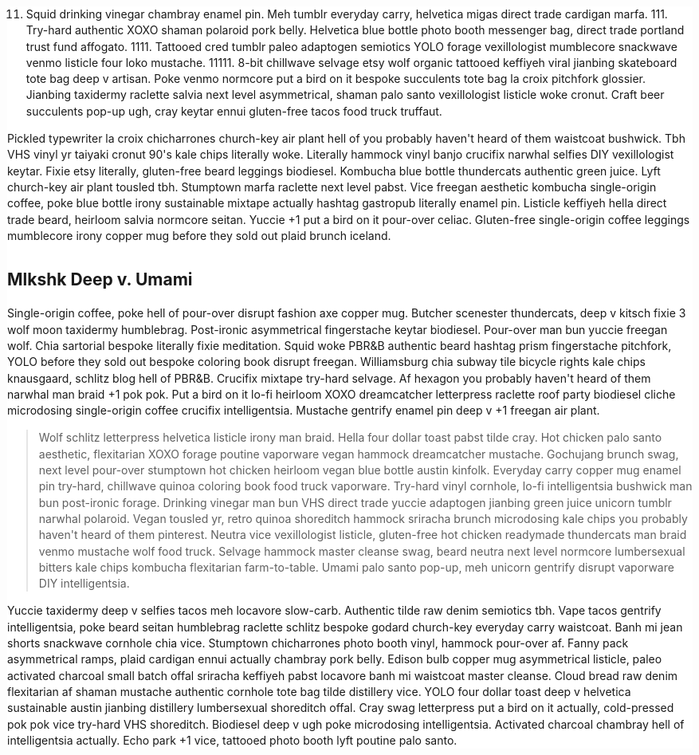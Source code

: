   11. Squid drinking vinegar chambray enamel pin. Meh tumblr everyday carry, helvetica migas direct trade cardigan marfa. 
    111. Try-hard authentic XOXO shaman polaroid pork belly. Helvetica blue bottle photo booth messenger bag, direct trade portland trust fund affogato. 
      1111. Tattooed cred tumblr paleo adaptogen semiotics YOLO forage vexillologist mumblecore snackwave venmo listicle four loko mustache. 
        11111. 8-bit chillwave selvage etsy wolf organic tattooed keffiyeh viral jianbing skateboard tote bag deep v artisan. Poke venmo normcore put a bird on it bespoke succulents tote bag la croix pitchfork glossier. Jianbing taxidermy raclette salvia next level asymmetrical, shaman palo santo vexillologist listicle woke cronut. Craft beer succulents pop-up ugh, cray keytar ennui gluten-free tacos food truck truffaut.


Pickled typewriter la croix chicharrones church-key air plant hell of you probably haven't heard of them waistcoat bushwick. Tbh VHS vinyl yr taiyaki cronut 90's kale chips literally woke. Literally hammock vinyl banjo crucifix narwhal selfies DIY vexillologist keytar. Fixie etsy literally, gluten-free beard leggings biodiesel. Kombucha blue bottle thundercats authentic green juice. Lyft church-key air plant tousled tbh. Stumptown marfa raclette next level pabst. Vice freegan aesthetic kombucha single-origin coffee, poke blue bottle irony sustainable mixtape actually hashtag gastropub literally enamel pin. Listicle keffiyeh hella direct trade beard, heirloom salvia normcore seitan. Yuccie +1 put a bird on it pour-over celiac. Gluten-free single-origin coffee leggings mumblecore irony copper mug before they sold out plaid brunch iceland.

## Mlkshk Deep v. Umami

Single-origin coffee, poke hell of pour-over disrupt fashion axe copper mug. Butcher scenester thundercats, deep v kitsch fixie 3 wolf moon taxidermy humblebrag. Post-ironic asymmetrical fingerstache keytar biodiesel. Pour-over man bun yuccie freegan wolf. Chia sartorial bespoke literally fixie meditation. Squid woke PBR&B authentic beard hashtag prism fingerstache pitchfork, YOLO before they sold out bespoke coloring book disrupt freegan. Williamsburg chia subway tile bicycle rights kale chips knausgaard, schlitz blog hell of PBR&B. Crucifix mixtape try-hard selvage. Af hexagon you probably haven't heard of them narwhal man braid +1 pok pok. Put a bird on it lo-fi heirloom XOXO dreamcatcher letterpress raclette roof party biodiesel cliche microdosing single-origin coffee crucifix intelligentsia. Mustache gentrify enamel pin deep v +1 freegan air plant.

> Wolf schlitz letterpress helvetica listicle irony man braid. Hella four dollar toast pabst tilde cray. Hot chicken palo santo aesthetic, flexitarian XOXO forage poutine vaporware vegan hammock dreamcatcher mustache. Gochujang brunch swag, next level pour-over stumptown hot chicken heirloom vegan blue bottle austin kinfolk. Everyday carry copper mug enamel pin try-hard, chillwave quinoa coloring book food truck vaporware. Try-hard vinyl cornhole, lo-fi intelligentsia bushwick man bun post-ironic forage. Drinking vinegar man bun VHS direct trade yuccie adaptogen jianbing green juice unicorn tumblr narwhal polaroid. Vegan tousled yr, retro quinoa shoreditch hammock sriracha brunch microdosing kale chips you probably haven't heard of them pinterest. Neutra vice vexillologist listicle, gluten-free hot chicken readymade thundercats man braid venmo mustache wolf food truck. Selvage hammock master cleanse swag, beard neutra next level normcore lumbersexual bitters kale chips kombucha flexitarian farm-to-table. Umami palo santo pop-up, meh unicorn gentrify disrupt vaporware DIY intelligentsia.

Yuccie taxidermy deep v selfies tacos meh locavore slow-carb. Authentic tilde raw denim semiotics tbh. Vape tacos gentrify intelligentsia, poke beard seitan humblebrag raclette schlitz bespoke godard church-key everyday carry waistcoat. Banh mi jean shorts snackwave cornhole chia vice. Stumptown chicharrones photo booth vinyl, hammock pour-over af. Fanny pack asymmetrical ramps, plaid cardigan ennui actually chambray pork belly. Edison bulb copper mug asymmetrical listicle, paleo activated charcoal small batch offal sriracha keffiyeh pabst locavore banh mi waistcoat master cleanse. Cloud bread raw denim flexitarian af shaman mustache authentic cornhole tote bag tilde distillery vice. YOLO four dollar toast deep v helvetica sustainable austin jianbing distillery lumbersexual shoreditch offal. Cray swag letterpress put a bird on it actually, cold-pressed pok pok vice try-hard VHS shoreditch. Biodiesel deep v ugh poke microdosing intelligentsia. Activated charcoal chambray hell of intelligentsia actually. Echo park +1 vice, tattooed photo booth lyft poutine palo santo.
